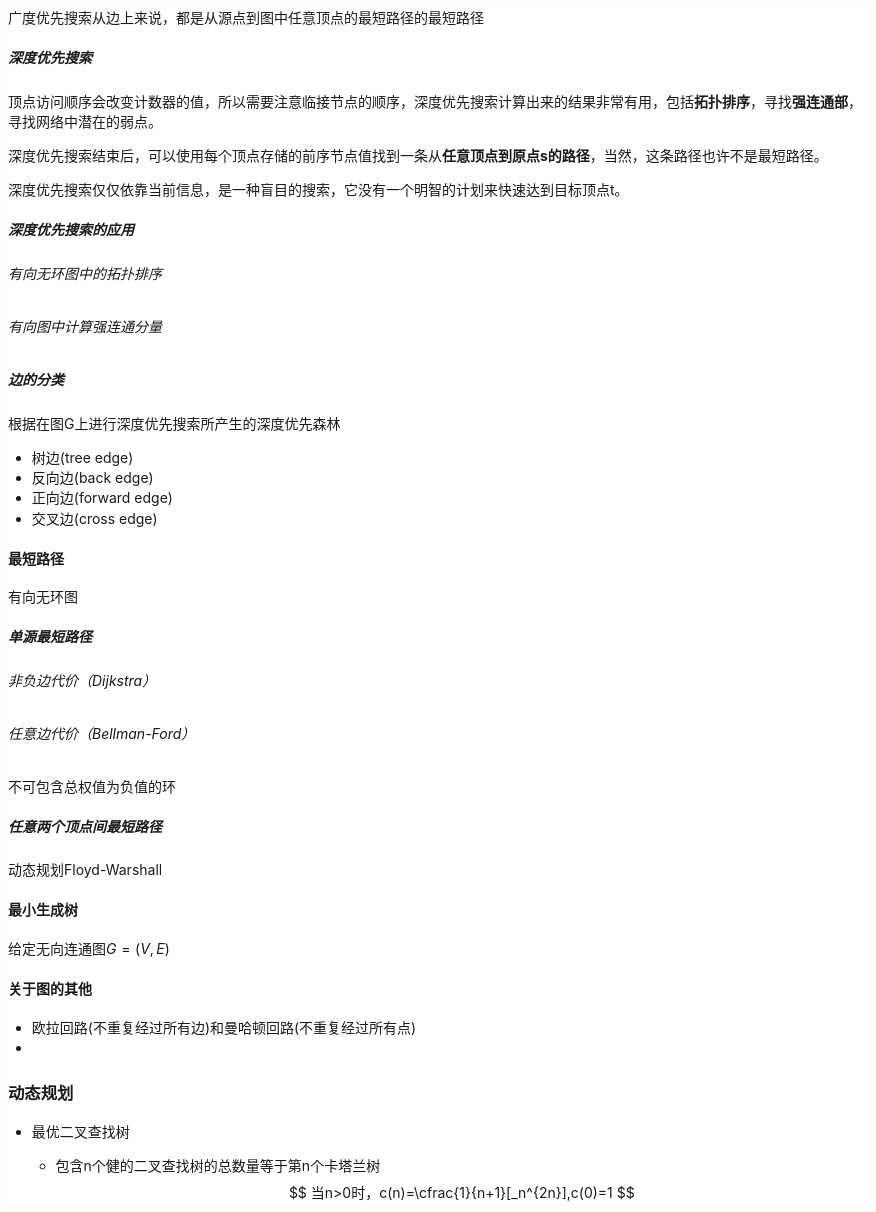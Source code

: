 广度优先搜索从边上来说，都是从源点到图中任意顶点的最短路径的最短路径

##### 深度优先搜索

顶点访问顺序会改变计数器的值，所以需要注意临接节点的顺序，深度优先搜索计算出来的结果非常有用，包括**拓扑排序**，寻找**强连通部**，寻找网络中潜在的弱点。

深度优先搜索结束后，可以使用每个顶点存储的前序节点值找到一条从**任意顶点到原点s的路径**，当然，这条路径也许不是最短路径。

深度优先搜索仅仅依靠当前信息，是一种盲目的搜索，它没有一个明智的计划来快速达到目标顶点t。

##### 深度优先搜索的应用

###### 有向无环图中的拓扑排序

###### 有向图中计算强连通分量

##### 边的分类

根据在图G上进行深度优先搜索所产生的深度优先森林

- 树边(tree edge)
- 反向边(back edge)
- 正向边(forward edge)
- 交叉边(cross edge)



#### 最短路径

有向无环图

##### 单源最短路径

###### 非负边代价（Dijkstra）

###### 任意边代价（Bellman-Ford）

不可包含总权值为负值的环

##### 任意两个顶点间最短路径

动态规划Floyd-Warshall

#### 最小生成树

给定无向连通图$G=(V,E)$

#### 关于图的其他

- 欧拉回路(不重复经过所有边)和曼哈顿回路(不重复经过所有点)
- 



### 动态规划

- 最优二叉查找树

  - 包含n个健的二叉查找树的总数量等于第n个卡塔兰树
    $$
    当n>0时，c(n)=\cfrac{1}{n+1}[_n^{2n}],c(0)=1
    $$
